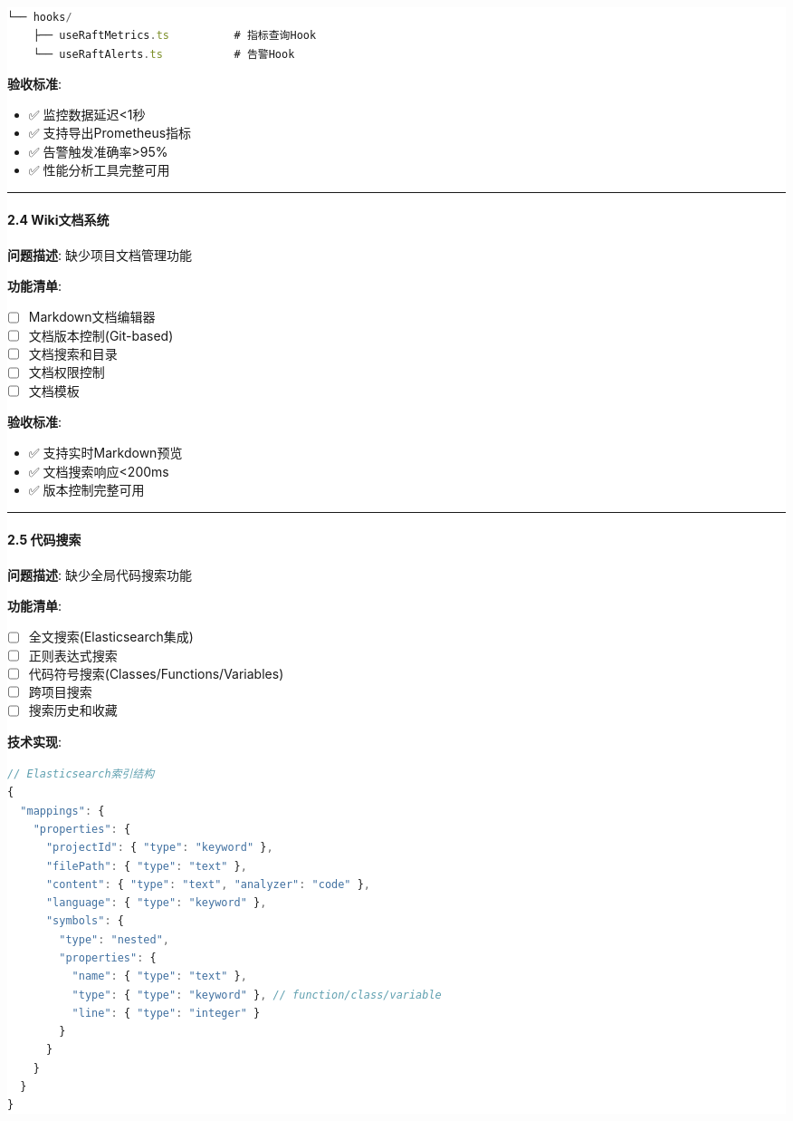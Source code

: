 ```typescript
└── hooks/
    ├── useRaftMetrics.ts          # 指标查询Hook
    └── useRaftAlerts.ts           # 告警Hook
```

**验收标准**:
- ✅ 监控数据延迟<1秒
- ✅ 支持导出Prometheus指标
- ✅ 告警触发准确率>95%
- ✅ 性能分析工具完整可用

---

#### 2.4 Wiki文档系统

**问题描述**: 缺少项目文档管理功能

**功能清单**:
- [ ] Markdown文档编辑器
- [ ] 文档版本控制(Git-based)
- [ ] 文档搜索和目录
- [ ] 文档权限控制
- [ ] 文档模板

**验收标准**:
- ✅ 支持实时Markdown预览
- ✅ 文档搜索响应<200ms
- ✅ 版本控制完整可用

---

#### 2.5 代码搜索

**问题描述**: 缺少全局代码搜索功能

**功能清单**:
- [ ] 全文搜索(Elasticsearch集成)
- [ ] 正则表达式搜索
- [ ] 代码符号搜索(Classes/Functions/Variables)
- [ ] 跨项目搜索
- [ ] 搜索历史和收藏

**技术实现**:
```typescript
// Elasticsearch索引结构
{
  "mappings": {
    "properties": {
      "projectId": { "type": "keyword" },
      "filePath": { "type": "text" },
      "content": { "type": "text", "analyzer": "code" },
      "language": { "type": "keyword" },
      "symbols": {
        "type": "nested",
        "properties": {
          "name": { "type": "text" },
          "type": { "type": "keyword" }, // function/class/variable
          "line": { "type": "integer" }
        }
      }
    }
  }
}
```
